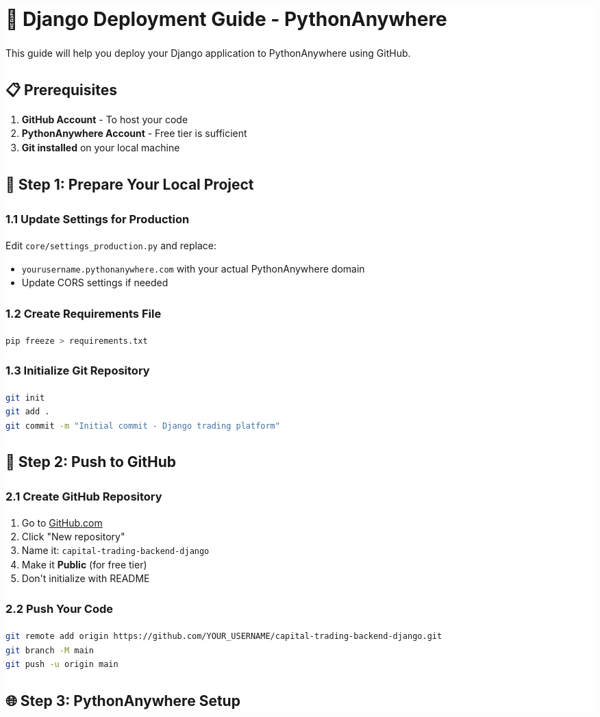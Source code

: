 # 🚀 Django Deployment Guide - PythonAnywhere

This guide will help you deploy your Django application to PythonAnywhere using GitHub.

## 📋 Prerequisites

1. **GitHub Account** - To host your code
2. **PythonAnywhere Account** - Free tier is sufficient
3. **Git installed** on your local machine

## 🔧 Step 1: Prepare Your Local Project

### 1.1 Update Settings for Production

Edit `core/settings_production.py` and replace:
- `yourusername.pythonanywhere.com` with your actual PythonAnywhere domain
- Update CORS settings if needed

### 1.2 Create Requirements File

```bash
pip freeze > requirements.txt
```

### 1.3 Initialize Git Repository

```bash
git init
git add .
git commit -m "Initial commit - Django trading platform"
```

## 🔗 Step 2: Push to GitHub

### 2.1 Create GitHub Repository

1. Go to [GitHub.com](https://github.com)
2. Click "New repository"
3. Name it: `capital-trading-backend-django`
4. Make it **Public** (for free tier)
5. Don't initialize with README

### 2.2 Push Your Code

```bash
git remote add origin https://github.com/YOUR_USERNAME/capital-trading-backend-django.git
git branch -M main
git push -u origin main
```

## 🌐 Step 3: PythonAnywhere Setup
